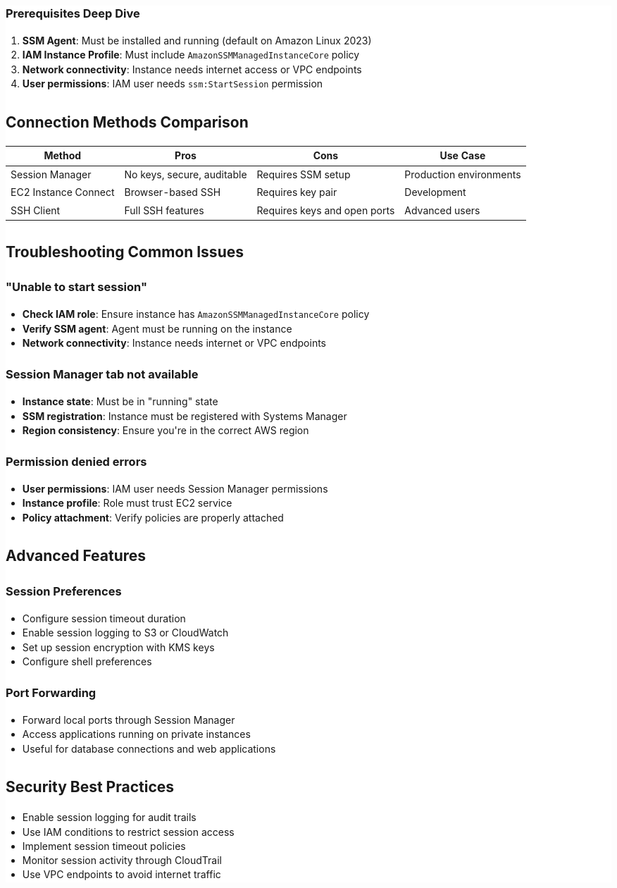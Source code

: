 ### Prerequisites Deep Dive
1. **SSM Agent**: Must be installed and running (default on Amazon Linux 2023)
2. **IAM Instance Profile**: Must include `AmazonSSMManagedInstanceCore` policy
3. **Network connectivity**: Instance needs internet access or VPC endpoints
4. **User permissions**: IAM user needs `ssm:StartSession` permission

## Connection Methods Comparison

| Method | Pros | Cons | Use Case |
|--------|------|------|----------|
| Session Manager | No keys, secure, auditable | Requires SSM setup | Production environments |
| EC2 Instance Connect | Browser-based SSH | Requires key pair | Development |
| SSH Client | Full SSH features | Requires keys and open ports | Advanced users |

## Troubleshooting Common Issues

### "Unable to start session"
- **Check IAM role**: Ensure instance has `AmazonSSMManagedInstanceCore` policy
- **Verify SSM agent**: Agent must be running on the instance
- **Network connectivity**: Instance needs internet or VPC endpoints

### Session Manager tab not available
- **Instance state**: Must be in "running" state
- **SSM registration**: Instance must be registered with Systems Manager
- **Region consistency**: Ensure you're in the correct AWS region

### Permission denied errors
- **User permissions**: IAM user needs Session Manager permissions
- **Instance profile**: Role must trust EC2 service
- **Policy attachment**: Verify policies are properly attached

## Advanced Features

### Session Preferences
- Configure session timeout duration
- Enable session logging to S3 or CloudWatch
- Set up session encryption with KMS keys
- Configure shell preferences

### Port Forwarding
- Forward local ports through Session Manager
- Access applications running on private instances
- Useful for database connections and web applications

## Security Best Practices
- Enable session logging for audit trails
- Use IAM conditions to restrict session access
- Implement session timeout policies
- Monitor session activity through CloudTrail
- Use VPC endpoints to avoid internet traffic
